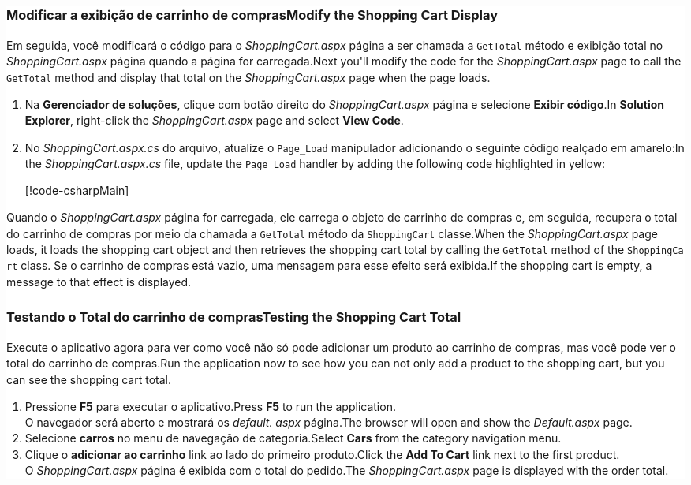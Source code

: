 
### <a name="modify-the-shopping-cart-display"></a><span data-ttu-id="d4b10-280">Modificar a exibição de carrinho de compras</span><span class="sxs-lookup"><span data-stu-id="d4b10-280">Modify the Shopping Cart Display</span></span>

<span data-ttu-id="d4b10-281">Em seguida, você modificará o código para o *ShoppingCart.aspx* página a ser chamada a `GetTotal` método e exibição total no *ShoppingCart.aspx* página quando a página for carregada.</span><span class="sxs-lookup"><span data-stu-id="d4b10-281">Next you'll modify the code for the *ShoppingCart.aspx* page to call the `GetTotal` method and display that total on the *ShoppingCart.aspx* page when the page loads.</span></span>

1. <span data-ttu-id="d4b10-282">Na **Gerenciador de soluções**, clique com botão direito do *ShoppingCart.aspx* página e selecione **Exibir código**.</span><span class="sxs-lookup"><span data-stu-id="d4b10-282">In **Solution Explorer**, right-click the *ShoppingCart.aspx* page and select **View Code**.</span></span>
2. <span data-ttu-id="d4b10-283">No *ShoppingCart.aspx.cs* do arquivo, atualize o `Page_Load` manipulador adicionando o seguinte código realçado em amarelo:</span><span class="sxs-lookup"><span data-stu-id="d4b10-283">In the *ShoppingCart.aspx.cs* file, update the `Page_Load` handler by adding the following code highlighted in yellow:</span></span>   

    [!code-csharp[Main](shopping-cart/samples/sample9.cs?highlight=16-31)]

<span data-ttu-id="d4b10-284">Quando o *ShoppingCart.aspx* página for carregada, ele carrega o objeto de carrinho de compras e, em seguida, recupera o total do carrinho de compras por meio da chamada a `GetTotal` método da `ShoppingCart` classe.</span><span class="sxs-lookup"><span data-stu-id="d4b10-284">When the *ShoppingCart.aspx* page loads, it loads the shopping cart object and then retrieves the shopping cart total by calling the `GetTotal` method of the `ShoppingCart` class.</span></span> <span data-ttu-id="d4b10-285">Se o carrinho de compras está vazio, uma mensagem para esse efeito será exibida.</span><span class="sxs-lookup"><span data-stu-id="d4b10-285">If the shopping cart is empty, a message to that effect is displayed.</span></span>

### <a name="testing-the-shopping-cart-total"></a><span data-ttu-id="d4b10-286">Testando o Total do carrinho de compras</span><span class="sxs-lookup"><span data-stu-id="d4b10-286">Testing the Shopping Cart Total</span></span>

<span data-ttu-id="d4b10-287">Execute o aplicativo agora para ver como você não só pode adicionar um produto ao carrinho de compras, mas você pode ver o total do carrinho de compras.</span><span class="sxs-lookup"><span data-stu-id="d4b10-287">Run the application now to see how you can not only add a product to the shopping cart, but you can see the shopping cart total.</span></span>

1. <span data-ttu-id="d4b10-288">Pressione **F5** para executar o aplicativo.</span><span class="sxs-lookup"><span data-stu-id="d4b10-288">Press **F5** to run the application.</span></span>  
 <span data-ttu-id="d4b10-289">O navegador será aberto e mostrará os *default. aspx* página.</span><span class="sxs-lookup"><span data-stu-id="d4b10-289">The browser will open and show the *Default.aspx* page.</span></span>
2. <span data-ttu-id="d4b10-290">Selecione **carros** no menu de navegação de categoria.</span><span class="sxs-lookup"><span data-stu-id="d4b10-290">Select **Cars** from the category navigation menu.</span></span>
3. <span data-ttu-id="d4b10-291">Clique o **adicionar ao carrinho** link ao lado do primeiro produto.</span><span class="sxs-lookup"><span data-stu-id="d4b10-291">Click the **Add To Cart** link next to the first product.</span></span>   
 <span data-ttu-id="d4b10-292">O *ShoppingCart.aspx* página é exibida com o total do pedido.</span><span class="sxs-lookup"><span data-stu-id="d4b10-292">The *ShoppingCart.aspx* page is displayed with the order total.</span></span> 
